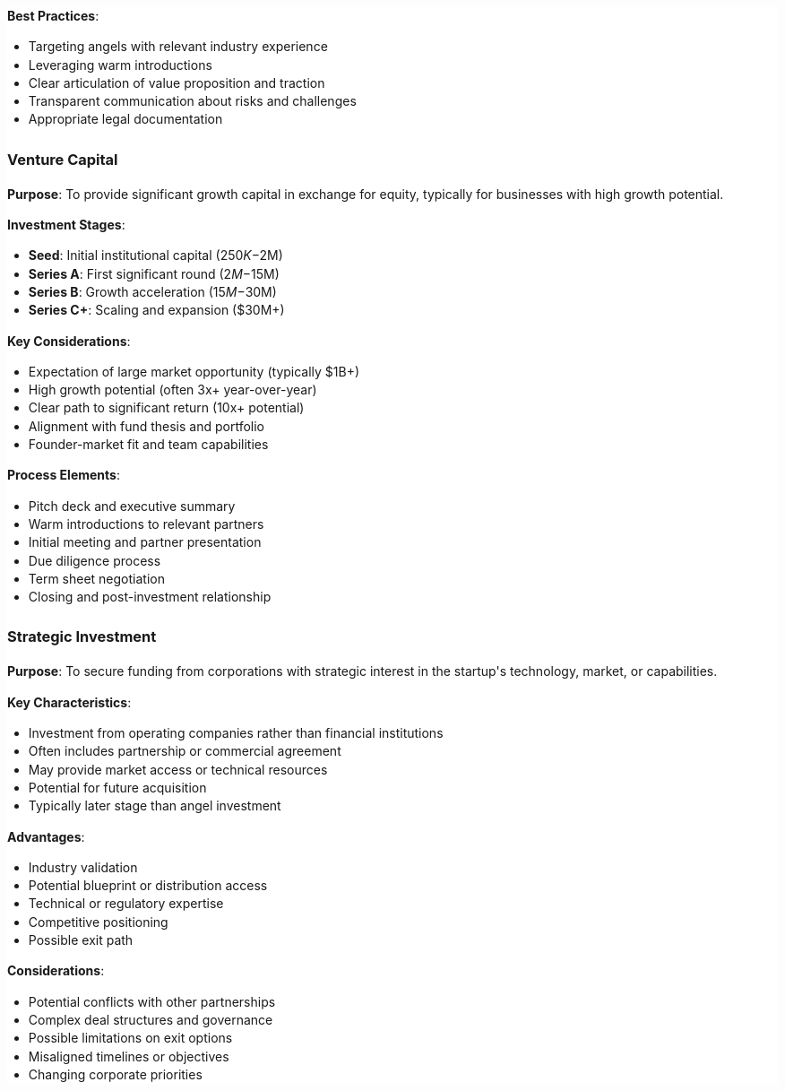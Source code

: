 **Best Practices**:
- Targeting angels with relevant industry experience
- Leveraging warm introductions
- Clear articulation of value proposition and traction
- Transparent communication about risks and challenges
- Appropriate legal documentation

### Venture Capital
**Purpose**: To provide significant growth capital in exchange for equity, typically for businesses with high growth potential.

**Investment Stages**:
- **Seed**: Initial institutional capital ($250K-$2M)
- **Series A**: First significant round ($2M-$15M)
- **Series B**: Growth acceleration ($15M-$30M)
- **Series C+**: Scaling and expansion ($30M+)

**Key Considerations**:
- Expectation of large market opportunity (typically $1B+)
- High growth potential (often 3x+ year-over-year)
- Clear path to significant return (10x+ potential)
- Alignment with fund thesis and portfolio
- Founder-market fit and team capabilities

**Process Elements**:
- Pitch deck and executive summary
- Warm introductions to relevant partners
- Initial meeting and partner presentation
- Due diligence process
- Term sheet negotiation
- Closing and post-investment relationship

### Strategic Investment
**Purpose**: To secure funding from corporations with strategic interest in the startup's technology, market, or capabilities.

**Key Characteristics**:
- Investment from operating companies rather than financial institutions
- Often includes partnership or commercial agreement
- May provide market access or technical resources
- Potential for future acquisition
- Typically later stage than angel investment

**Advantages**:
- Industry validation
- Potential blueprint or distribution access
- Technical or regulatory expertise
- Competitive positioning
- Possible exit path

**Considerations**:
- Potential conflicts with other partnerships
- Complex deal structures and governance
- Possible limitations on exit options
- Misaligned timelines or objectives
- Changing corporate priorities
